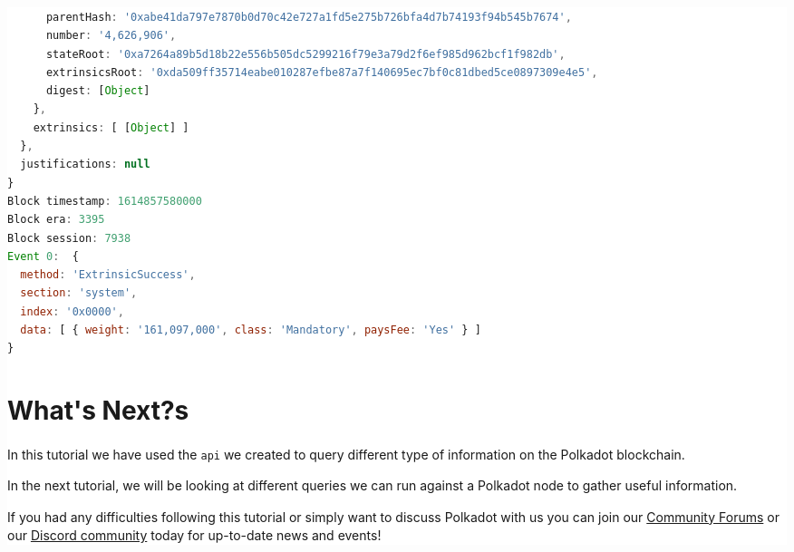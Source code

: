 ```javascript
      parentHash: '0xabe41da797e7870b0d70c42e727a1fd5e275b726bfa4d7b74193f94b545b7674',
      number: '4,626,906',
      stateRoot: '0xa7264a89b5d18b22e556b505dc5299216f79e3a79d2f6ef985d962bcf1f982db',
      extrinsicsRoot: '0xda509ff35714eabe010287efbe87a7f140695ec7bf0c81dbed5ce0897309e4e5',
      digest: [Object]
    },
    extrinsics: [ [Object] ]
  },
  justifications: null
}
Block timestamp: 1614857580000
Block era: 3395
Block session: 7938
Event 0:  {
  method: 'ExtrinsicSuccess',
  section: 'system',
  index: '0x0000',
  data: [ { weight: '161,097,000', class: 'Mandatory', paysFee: 'Yes' } ]
}
```

# What's Next?s

In this tutorial we have used the `api` we created to query different type of information on the Polkadot blockchain.

In the next tutorial, we will be looking at different queries we can run against a Polkadot node to gather useful information.

If you had any difficulties following this tutorial or simply want to discuss Polkadot with us you can join our [Community Forums](https://community.figment.io) or our [Discord community](https://discord.com/invite/fszyM7K) today for up-to-date news and events!

